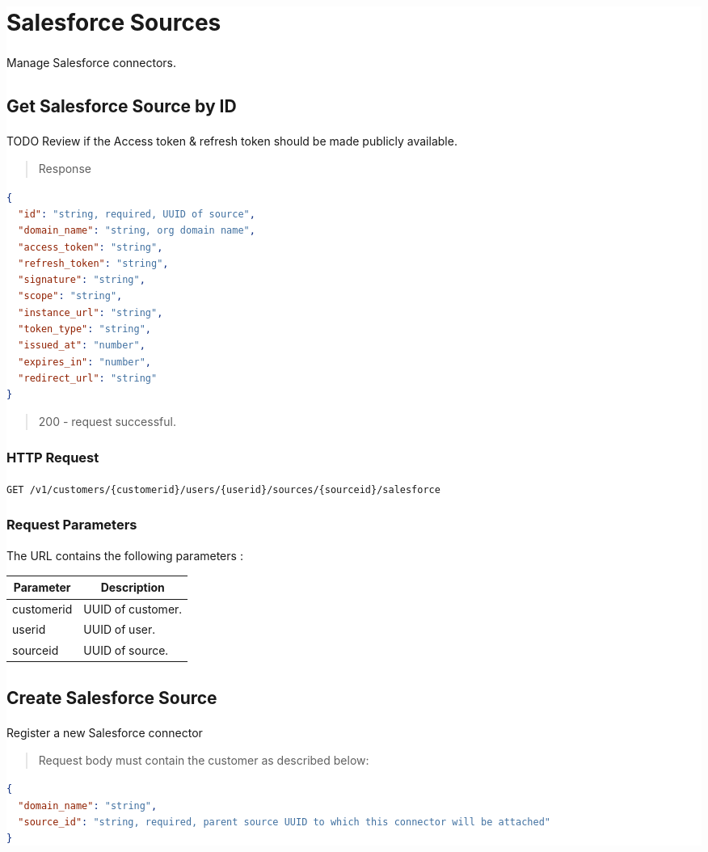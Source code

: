 # Salesforce Sources

Manage Salesforce connectors.

## Get Salesforce Source by ID

TODO Review if the Access token & refresh token should be made publicly available.

> Response

```json
{
  "id": "string, required, UUID of source",
  "domain_name": "string, org domain name",
  "access_token": "string",
  "refresh_token": "string",
  "signature": "string",
  "scope": "string",
  "instance_url": "string",
  "token_type": "string",
  "issued_at": "number",
  "expires_in": "number",
  "redirect_url": "string"
}
```

> 200 - request successful.

### HTTP Request

`GET /v1/customers/{customerid}/users/{userid}/sources/{sourceid}/salesforce`

### Request Parameters

The URL contains the following parameters :

| Parameter  | Description       |
| ---------- | ----------------- |
| customerid | UUID of customer. |
| userid     | UUID of user.     |
| sourceid   | UUID of source.   |

## Create Salesforce Source

Register a new Salesforce connector

> Request body must contain the customer as described below:

```json
{
  "domain_name": "string",
  "source_id": "string, required, parent source UUID to which this connector will be attached"
}
```
